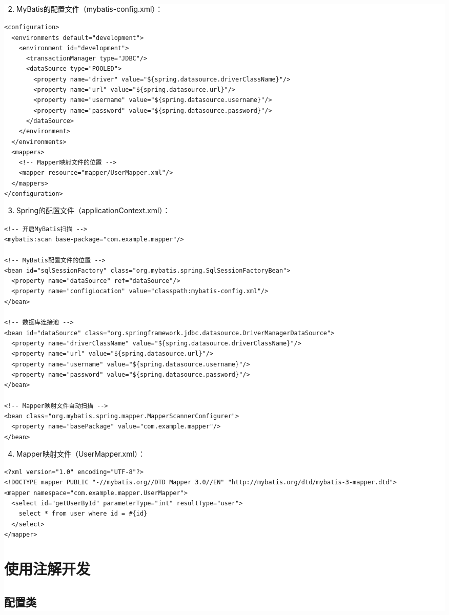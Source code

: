 2. MyBatis的配置文件（mybatis-config.xml）：

```
<configuration>
  <environments default="development">
    <environment id="development">
      <transactionManager type="JDBC"/>
      <dataSource type="POOLED">
        <property name="driver" value="${spring.datasource.driverClassName}"/>
        <property name="url" value="${spring.datasource.url}"/>
        <property name="username" value="${spring.datasource.username}"/>
        <property name="password" value="${spring.datasource.password}"/>
      </dataSource>
    </environment>
  </environments>
  <mappers>
    <!-- Mapper映射文件的位置 -->
    <mapper resource="mapper/UserMapper.xml"/>
  </mappers>
</configuration>
```

3. Spring的配置文件（applicationContext.xml）：

```
<!-- 开启MyBatis扫描 -->
<mybatis:scan base-package="com.example.mapper"/>

<!-- MyBatis配置文件的位置 -->
<bean id="sqlSessionFactory" class="org.mybatis.spring.SqlSessionFactoryBean">
  <property name="dataSource" ref="dataSource"/>
  <property name="configLocation" value="classpath:mybatis-config.xml"/>
</bean>

<!-- 数据库连接池 -->
<bean id="dataSource" class="org.springframework.jdbc.datasource.DriverManagerDataSource">
  <property name="driverClassName" value="${spring.datasource.driverClassName}"/>
  <property name="url" value="${spring.datasource.url}"/>
  <property name="username" value="${spring.datasource.username}"/>
  <property name="password" value="${spring.datasource.password}"/>
</bean>

<!-- Mapper映射文件自动扫描 -->
<bean class="org.mybatis.spring.mapper.MapperScannerConfigurer">
  <property name="basePackage" value="com.example.mapper"/>
</bean>
```

4. Mapper映射文件（UserMapper.xml）：

```
<?xml version="1.0" encoding="UTF-8"?>
<!DOCTYPE mapper PUBLIC "-//mybatis.org//DTD Mapper 3.0//EN" "http://mybatis.org/dtd/mybatis-3-mapper.dtd">
<mapper namespace="com.example.mapper.UserMapper">
  <select id="getUserById" parameterType="int" resultType="user">
    select * from user where id = #{id}
  </select>
</mapper>
```
<a name="sRWBj"></a>
# 使用注解开发
<a name="a7Vr2"></a>
## 配置类